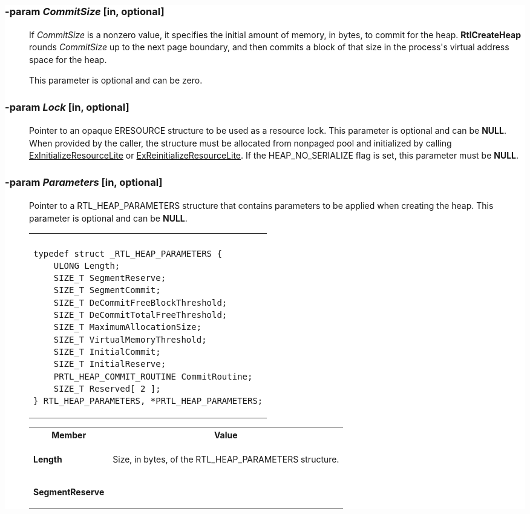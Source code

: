 ### -param <i>CommitSize</i> [in, optional]

<dd>
<p>If <i>CommitSize</i> is a nonzero value, it specifies the initial amount of memory, in bytes, to commit for the heap. <b>RtlCreateHeap</b> rounds <i>CommitSize</i> up to the next page boundary, and then commits a block of that size in the process's virtual address space for the heap. </p>
<p>This parameter is optional and can be zero. </p>
</dd>

### -param <i>Lock</i> [in, optional]

<dd>
<p>Pointer to an opaque ERESOURCE structure to be used as a resource lock. This parameter is optional and can be <b>NULL</b>. When provided by the caller, the structure must be allocated from nonpaged pool and initialized by calling <a href="..\wdm\nf-wdm-exinitializeresourcelite.md">ExInitializeResourceLite</a> or <a href="..\wdm\nf-wdm-exreinitializeresourcelite.md">ExReinitializeResourceLite</a>. If the HEAP_NO_SERIALIZE flag is set, this parameter must be <b>NULL</b>.</p>
</dd>

### -param <i>Parameters</i> [in, optional]

<dd>
<p>Pointer to a RTL_HEAP_PARAMETERS structure that contains parameters to be applied when creating the heap. This parameter is optional and can be <b>NULL</b>. </p>
<div class="code"><span codelanguage=""><table>
<tr>
<th></th>
</tr>
<tr>
<td>
<pre>typedef struct _RTL_HEAP_PARAMETERS {
    ULONG Length;
    SIZE_T SegmentReserve;
    SIZE_T SegmentCommit;
    SIZE_T DeCommitFreeBlockThreshold;
    SIZE_T DeCommitTotalFreeThreshold;
    SIZE_T MaximumAllocationSize;
    SIZE_T VirtualMemoryThreshold;
    SIZE_T InitialCommit;
    SIZE_T InitialReserve;
    PRTL_HEAP_COMMIT_ROUTINE CommitRoutine;
    SIZE_T Reserved[ 2 ];
} RTL_HEAP_PARAMETERS, *PRTL_HEAP_PARAMETERS;</pre>
</td>
</tr>
</table></span></div>
<table>
<tr>
<th>Member</th>
<th>Value</th>
</tr>
<tr>
<td>
<p><b>Length</b></p>
</td>
<td>
<p>Size, in bytes, of the RTL_HEAP_PARAMETERS structure. </p>
</td>
</tr>
<tr>
<td>
<p><b>SegmentReserve</b></p>
</td>
<td>
